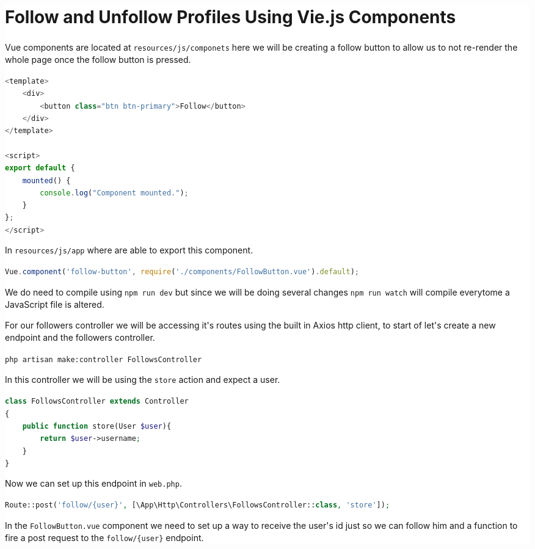 # Follow and Unfollow Profiles Using Vie.js Components

Vue components are located at `resources/js/componets` here we will be creating a follow button to allow us to not re-render the whole page once the follow button is pressed.

```javascript
<template>
    <div>
        <button class="btn btn-primary">Follow</button>
    </div>
</template>

<script>
export default {
    mounted() {
        console.log("Component mounted.");
    }
};
</script>
```

In `resources/js/app` where are able to export this component.

```js
Vue.component('follow-button', require('./components/FollowButton.vue').default);
```

We do need to compile using `npm run dev` but since we will be doing several changes `npm run watch` will compile everytome a JavaScript file is altered.

For our followers controller we will be accessing it's routes using the built in Axios http client, to start of let's create a new endpoint and the followers controller.

```
php artisan make:controller FollowsController
```

In this controller we will be using the `store` action and expect a user.

```php
class FollowsController extends Controller
{
    public function store(User $user){
        return $user->username;
    }
}
```

Now we can set up this endpoint in `web.php`.

```php
Route::post('follow/{user}', [\App\Http\Controllers\FollowsController::class, 'store']);
```

In the `FollowButton.vue` component we need to set up a way to receive the user's id just so we can follow him and a function to fire a post request to the `follow/{user}` endpoint.
